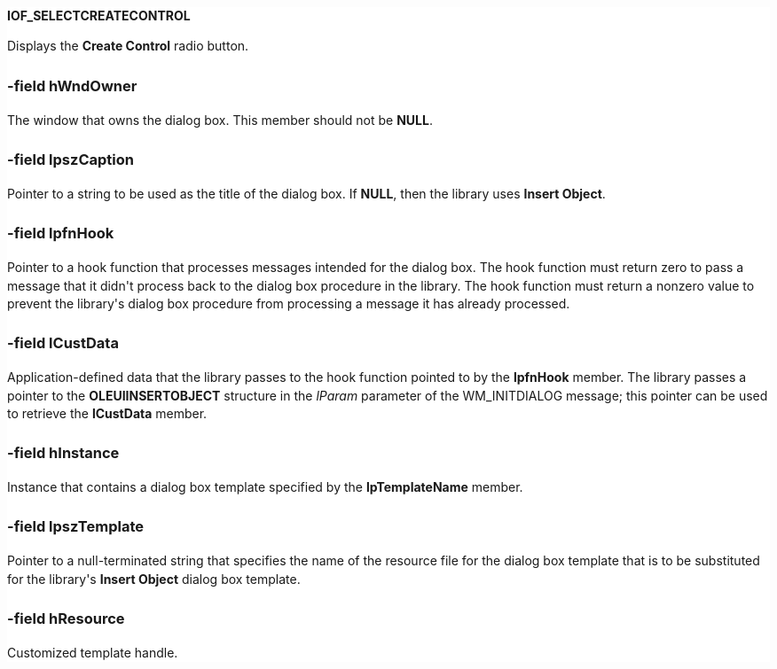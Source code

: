 </td>
</tr>
<tr>
<td width="40%"><a id="IOF_SELECTCREATECONTROL"></a><a id="iof_selectcreatecontrol"></a><dl>
<dt><b>IOF_SELECTCREATECONTROL</b></dt>
</dl>
</td>
<td width="60%">
Displays the <b>Create Control</b> radio button.

</td>
</tr>
</table>
 


### -field hWndOwner

The window that owns the dialog box. This member should not be <b>NULL</b>.


### -field lpszCaption

Pointer to a string to be used as the title of the dialog box. If <b>NULL</b>, then the library uses <b>Insert Object</b>.


### -field lpfnHook

Pointer to a hook function that processes messages intended for the dialog box. The hook function must return zero to pass a message that it didn't process back to the dialog box procedure in the library. The hook function must return a nonzero value to prevent the library's dialog box procedure from processing a message it has already processed. 


### -field lCustData

Application-defined data that the library passes to the hook function pointed to by the <b>lpfnHook</b> member. The library passes a pointer to the <b>OLEUIINSERTOBJECT</b> structure in the <i>lParam</i> parameter of the WM_INITDIALOG message; this pointer can be used to retrieve the <b>lCustData</b> member. 


### -field hInstance

Instance that contains a dialog box template specified by the <b>lpTemplateName</b> member. 


### -field lpszTemplate

Pointer to a null-terminated string that specifies the name of the resource file for the dialog box template that is to be substituted for the library's <b>Insert Object</b> dialog box template. 


### -field hResource

Customized template handle.
